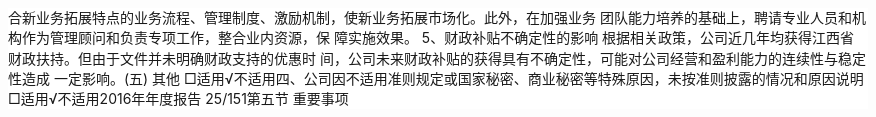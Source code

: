 合新业务拓展特点的业务流程、管理制度、激励机制，使新业务拓展市场化。此外，在加强业务
团队能力培养的基础上，聘请专业人员和机构作为管理顾问和负责专项工作，整合业内资源，保
障实施效果。
5、财政补贴不确定性的影响
根据相关政策，公司近几年均获得江西省财政扶持。但由于文件并未明确财政支持的优惠时
间，公司未来财政补贴的获得具有不确定性，可能对公司经营和盈利能力的连续性与稳定性造成
一定影响。(五)
其他
□适用√不适用四、公司因不适用准则规定或国家秘密、商业秘密等特殊原因，未按准则披露的情况和原因说明
□适用√不适用2016年年度报告
25/151第五节
重要事项